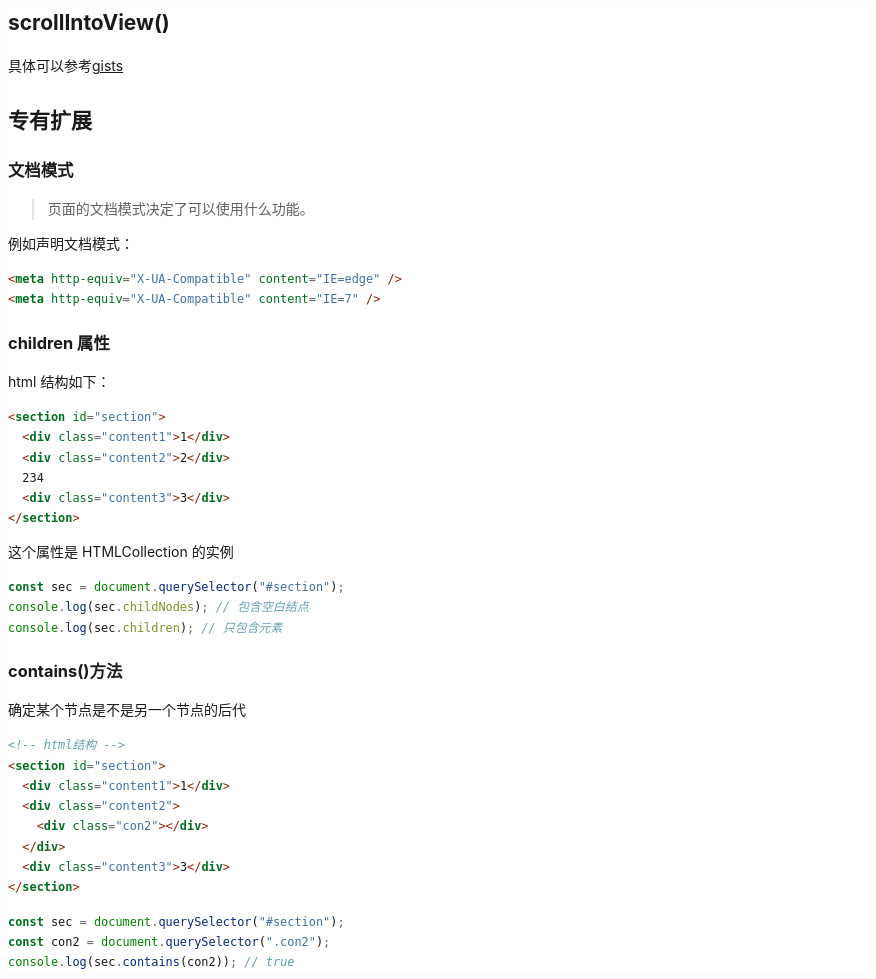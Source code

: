 ## scrollIntoView()

具体可以参考[gists](https://gist.github.com/zjgyb/f2af146a8cbafdb00b586b72d003c33e)

## 专有扩展

### 文档模式

> 页面的文档模式决定了可以使用什么功能。

例如声明文档模式：

```html html
<meta http-equiv="X-UA-Compatible" content="IE=edge" />
<meta http-equiv="X-UA-Compatible" content="IE=7" />
```

### children 属性

html 结构如下：

```html html
<section id="section">
  <div class="content1">1</div>
  <div class="content2">2</div>
  234
  <div class="content3">3</div>
</section>
```

这个属性是 HTMLCollection 的实例

```js js
const sec = document.querySelector("#section");
console.log(sec.childNodes); // 包含空白结点
console.log(sec.children); // 只包含元素
```

### contains()方法

确定某个节点是不是另一个节点的后代

```html html
<!-- html结构 -->
<section id="section">
  <div class="content1">1</div>
  <div class="content2">
    <div class="con2"></div>
  </div>
  <div class="content3">3</div>
</section>
```

```js js
const sec = document.querySelector("#section");
const con2 = document.querySelector(".con2");
console.log(sec.contains(con2)); // true
```
